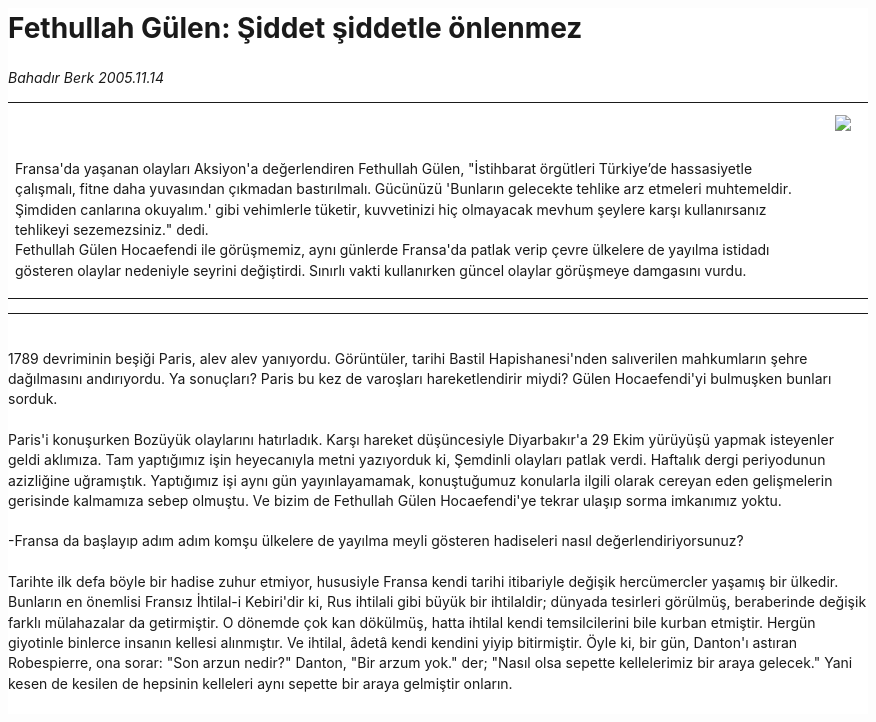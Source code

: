 # Fethullah Gülen: Şiddet şiddetle önlenmez

*Bahadır Berk 2005.11.14*

<div>
 
 <table>
  <tr>
   <td>
    <br/>
    <br/>
    <p>
     <font class="content">
      Fransa'da yaşanan olayları Aksiyon'a değerlendiren Fethullah Gülen, "İstihbarat örgütleri Türkiye’de hassasiyetle çalışmalı, fitne daha yuvasından çıkmadan bastırılmalı. Gücünüzü 'Bunların gelecekte tehlike arz etmeleri muhtemeldir. Şimdiden canlarına okuyalım.' gibi vehimlerle tüketir, kuvvetinizi hiç olmayacak mevhum şeylere karşı kullanırsanız tehlikeyi sezemezsiniz." dedi.
      <br>
       Fethullah Gülen Hocaefendi ile görüşmemiz, aynı günlerde Fransa'da patlak verip çevre ülkelere de yayılma istidadı gösteren olaylar nedeniyle seyrini değiştirdi. Sınırlı vakti kullanırken güncel olaylar görüşmeye damgasını vurdu.
      </br>
     </font>
    </p>
   </td>
   <td>
    <!--- Resim Burada ---------->
    <img border="0" hspace="10" src="http://web.archive.org/web/20060529173052im_/http://www.aksiyon.com.tr/resim/571/49.jpg" vspace="10"/>
    <!--- Resim Burada ---------->
   </td>
  </tr>
 </table>
 <hr noshade="" size="1"/>
 
 <p>
  <font class="content">
   <br>
    1789 devriminin beşiği Paris, alev alev yanıyordu. Görüntüler, tarihi Bastil Hapishanesi'nden salıverilen mahkumların şehre dağılmasını andırıyordu. Ya sonuçları? Paris bu kez de varoşları hareketlendirir miydi? Gülen Hocaefendi'yi bulmuşken bunları sorduk.
    <br>
     <br/>
     Paris'i konuşurken Bozüyük olaylarını hatırladık. Karşı hareket düşüncesiyle Diyarbakır'a 29 Ekim yürüyüşü yapmak isteyenler geldi aklımıza. Tam yaptığımız işin heyecanıyla metni yazıyorduk ki, Şemdinli olayları patlak verdi. Haftalık dergi periyodunun azizliğine uğramıştık. Yaptığımız işi aynı gün yayınlayamamak, konuştuğumuz konularla ilgili olarak cereyan eden gelişmelerin gerisinde kalmamıza sebep olmuştu. Ve bizim de Fethullah Gülen Hocaefendi'ye tekrar ulaşıp sorma imkanımız yoktu.
     <br/>
     <br/>
     -Fransa da başlayıp adım adım komşu ülkelere de yayılma meyli gösteren hadiseleri nasıl değerlendiriyorsunuz?
     <br/>
     <br/>
     Tarihte ilk defa böyle bir hadise zuhur etmiyor, hususiyle Fransa kendi tarihi itibariyle değişik hercümercler yaşamış bir ülkedir. Bunların en önemlisi Fransız İhtilal-i Kebiri'dir ki, Rus ihtilali gibi büyük bir ihtilaldir; dünyada tesirleri görülmüş, beraberinde değişik farklı mülahazalar da getirmiştir. O dönemde çok kan dökülmüş, hatta ihtilal kendi temsilcilerini bile kurban etmiştir. Hergün giyotinle binlerce insanın kellesi alınmıştır. Ve ihtilal, âdetâ kendi kendini yiyip bitirmiştir. Öyle ki, bir gün, Danton'ı astıran Robespierre, ona sorar: "Son arzun nedir?" Danton, "Bir arzum yok." der; "Nasıl olsa sepette kellelerimiz bir araya gelecek." Yani kesen de kesilen de hepsinin kelleleri aynı sepette bir araya gelmiştir onların.
     <br/>
     <br/>